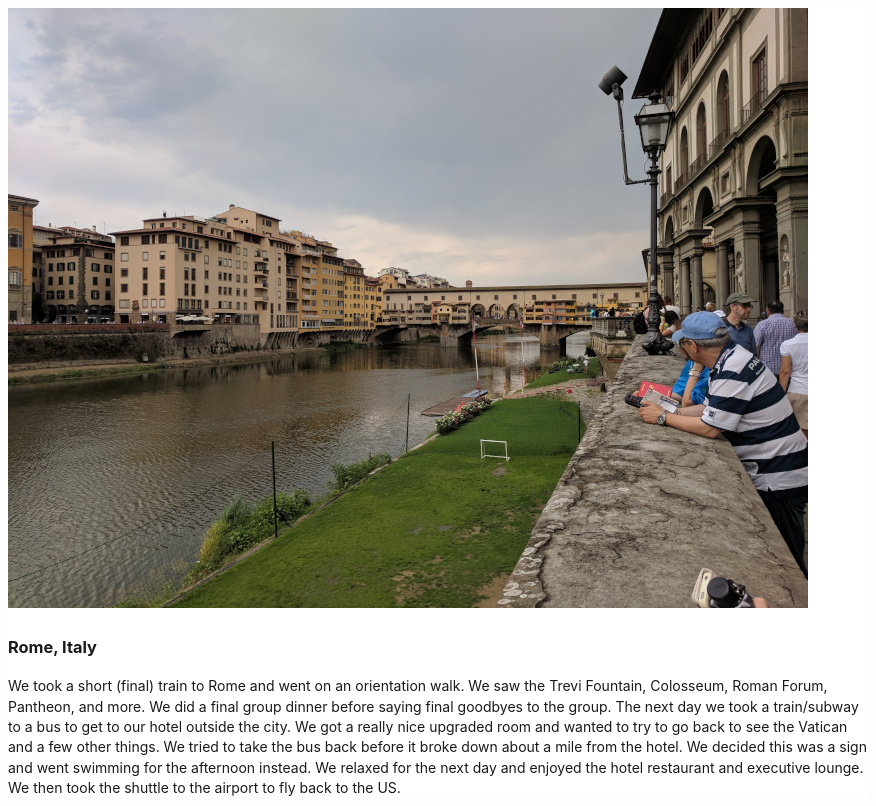   <img src="/images/posts/2018-09-11/florence_italy_2018.jpg" />
</p>

### Rome, Italy
We took a short (final) train to Rome and went on an orientation walk. We saw the Trevi Fountain, Colosseum, Roman Forum, Pantheon, and more. We did a final group dinner before saying final goodbyes to the group. The next day we took a train/subway to a bus to get to our hotel outside the city. We got a really nice upgraded room and wanted to try to go back to see the Vatican and a few other things. We tried to take the bus back before it broke down about a mile from the hotel. We decided this was a sign and went swimming for the afternoon instead. We relaxed for the next day and enjoyed the hotel restaurant and executive lounge. We then took the shuttle to the airport to fly back to the US.

<p style="text-align:center">